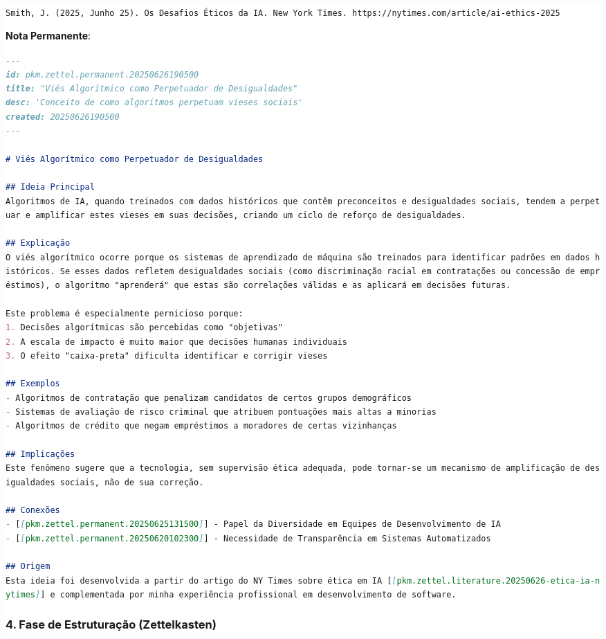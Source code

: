 ```markdown
Smith, J. (2025, Junho 25). Os Desafios Éticos da IA. New York Times. https://nytimes.com/article/ai-ethics-2025
```

**Nota Permanente**:
```markdown
---
id: pkm.zettel.permanent.20250626190500
title: "Viés Algorítmico como Perpetuador de Desigualdades"
desc: 'Conceito de como algoritmos perpetuam vieses sociais'
created: 20250626190500
---

# Viés Algorítmico como Perpetuador de Desigualdades

## Ideia Principal
Algoritmos de IA, quando treinados com dados históricos que contêm preconceitos e desigualdades sociais, tendem a perpetuar e amplificar estes vieses em suas decisões, criando um ciclo de reforço de desigualdades.

## Explicação
O viés algorítmico ocorre porque os sistemas de aprendizado de máquina são treinados para identificar padrões em dados históricos. Se esses dados refletem desigualdades sociais (como discriminação racial em contratações ou concessão de empréstimos), o algoritmo "aprenderá" que estas são correlações válidas e as aplicará em decisões futuras.

Este problema é especialmente pernicioso porque:
1. Decisões algorítmicas são percebidas como "objetivas"
2. A escala de impacto é muito maior que decisões humanas individuais
3. O efeito "caixa-preta" dificulta identificar e corrigir vieses

## Exemplos
- Algoritmos de contratação que penalizam candidatos de certos grupos demográficos
- Sistemas de avaliação de risco criminal que atribuem pontuações mais altas a minorias
- Algoritmos de crédito que negam empréstimos a moradores de certas vizinhanças

## Implicações
Este fenômeno sugere que a tecnologia, sem supervisão ética adequada, pode tornar-se um mecanismo de amplificação de desigualdades sociais, não de sua correção.

## Conexões
- [[pkm.zettel.permanent.20250625131500]] - Papel da Diversidade em Equipes de Desenvolvimento de IA
- [[pkm.zettel.permanent.20250620102300]] - Necessidade de Transparência em Sistemas Automatizados

## Origem
Esta ideia foi desenvolvida a partir do artigo do NY Times sobre ética em IA [[pkm.zettel.literature.20250626-etica-ia-nytimes]] e complementada por minha experiência profissional em desenvolvimento de software.
```

### 4. Fase de Estruturação (Zettelkasten)
